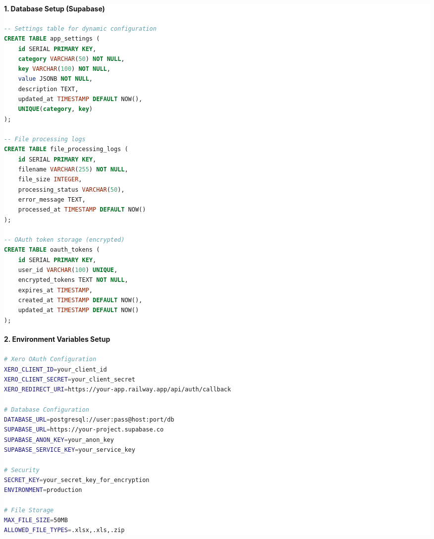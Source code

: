 #### **1. Database Setup (Supabase)**
```sql
-- Settings table for dynamic configuration
CREATE TABLE app_settings (
    id SERIAL PRIMARY KEY,
    category VARCHAR(50) NOT NULL,
    key VARCHAR(100) NOT NULL,
    value JSONB NOT NULL,
    description TEXT,
    updated_at TIMESTAMP DEFAULT NOW(),
    UNIQUE(category, key)
);

-- File processing logs
CREATE TABLE file_processing_logs (
    id SERIAL PRIMARY KEY,
    filename VARCHAR(255) NOT NULL,
    file_size INTEGER,
    processing_status VARCHAR(50),
    error_message TEXT,
    processed_at TIMESTAMP DEFAULT NOW()
);

-- OAuth token storage (encrypted)
CREATE TABLE oauth_tokens (
    id SERIAL PRIMARY KEY,
    user_id VARCHAR(100) UNIQUE,
    encrypted_tokens TEXT NOT NULL,
    expires_at TIMESTAMP,
    created_at TIMESTAMP DEFAULT NOW(),
    updated_at TIMESTAMP DEFAULT NOW()
);
```

#### **2. Environment Variables Setup**
```bash
# Xero OAuth Configuration
XERO_CLIENT_ID=your_client_id
XERO_CLIENT_SECRET=your_client_secret
XERO_REDIRECT_URI=https://your-app.railway.app/api/auth/callback

# Database Configuration
DATABASE_URL=postgresql://user:pass@host:port/db
SUPABASE_URL=https://your-project.supabase.co
SUPABASE_ANON_KEY=your_anon_key
SUPABASE_SERVICE_KEY=your_service_key

# Security
SECRET_KEY=your_secret_key_for_encryption
ENVIRONMENT=production

# File Storage
MAX_FILE_SIZE=50MB
ALLOWED_FILE_TYPES=.xlsx,.xls,.zip
```
